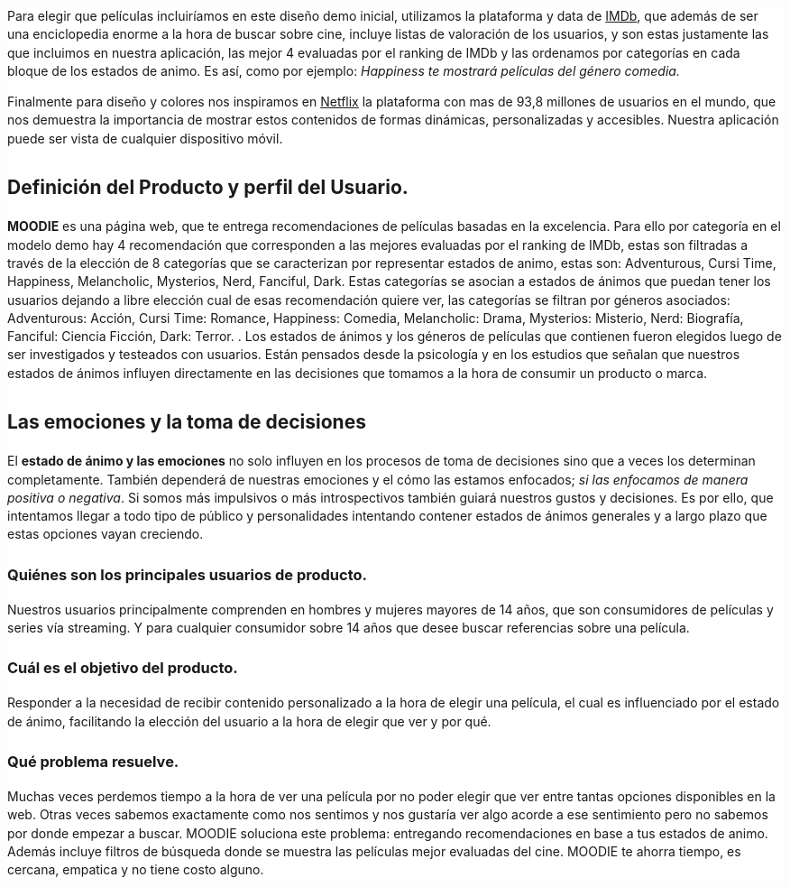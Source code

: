 Para elegir que películas incluiríamos en este diseño demo inicial, utilizamos la plataforma y data de    [IMDb](https://www.imdb.com/), que además de ser una enciclopedia enorme a la hora de buscar sobre cine, incluye listas de valoración de los usuarios, y son estas justamente las que incluimos en nuestra aplicación, las mejor 4 evaluadas por el ranking de IMDb y las ordenamos por categorías en cada bloque de los estados de animo. Es así, como por ejemplo: _Happiness te mostrará películas del género comedia._

Finalmente para diseño y colores nos inspiramos en   [Netflix](https://www.netflix.com/) la plataforma con mas de 93,8 millones de usuarios en el mundo, que nos demuestra la importancia de mostrar estos contenidos de formas dinámicas, personalizadas y accesibles. Nuestra aplicación puede ser vista de cualquier dispositivo móvil.

## Definición del Producto y  perfil del Usuario.

**MOODIE** es una página web, que te entrega recomendaciones de películas basadas en la excelencia. Para ello por categoría en el modelo demo hay 4  recomendación que corresponden a las mejores evaluadas por el ranking de IMDb, estas son filtradas a través de la elección de 8 categorías que se caracterizan por representar estados de animo, estas son: Adventurous, Cursi Time, Happiness, Melancholic, Mysterios, Nerd, Fanciful, Dark. Estas categorías se asocian a estados de ánimos que puedan tener los usuarios dejando a libre elección cual de esas recomendación quiere ver, las categorías se filtran por géneros asociados: Adventurous: Acción, Cursi Time: Romance, Happiness: Comedia, Melancholic: Drama, Mysterios: Misterio, Nerd: Biografía, Fanciful: Ciencia Ficción, Dark: Terror. . Los estados de ánimos y los géneros de películas que contienen fueron elegidos luego de ser investigados y testeados con usuarios. Están pensados desde la psicología y en los estudios que señalan que nuestros estados de ánimos influyen directamente en las decisiones que tomamos a la hora de consumir un producto o marca.
## Las emociones y la toma de decisiones

El  **estado de ánimo y las emociones**  no solo influyen en los procesos de toma de decisiones sino que a veces los determinan completamente.  También dependerá de nuestras emociones y el cómo las estamos enfocados; _si las enfocamos de manera positiva o negativa_. Si somos más impulsivos o más introspectivos también guiará nuestros gustos y decisiones. Es por ello, que intentamos llegar a todo tipo de público y personalidades intentando contener estados de ánimos generales y a largo plazo que estas opciones vayan creciendo.

###  Quiénes son los principales usuarios de producto.
Nuestros usuarios principalmente comprenden en hombres y mujeres mayores de 14 años, que son consumidores de películas y series vía streaming. Y para cualquier consumidor sobre 14 años que desee buscar referencias sobre una película.
### Cuál es el objetivo del producto.
Responder a la necesidad de recibir contenido personalizado a la hora de elegir una película, el cual es influenciado por el estado de ánimo, facilitando la elección del usuario a la hora de elegir que ver y por qué.

### Qué problema resuelve.
Muchas veces perdemos tiempo a la hora de ver una película por no poder elegir que ver entre tantas opciones disponibles en la web. Otras veces sabemos exactamente como nos sentimos y nos gustaría ver algo acorde a ese sentimiento pero no sabemos por donde empezar a buscar. MOODIE soluciona este problema: entregando recomendaciones en base a tus estados de animo. Además incluye filtros de búsqueda donde se muestra las películas mejor evaluadas del cine. MOODIE te ahorra tiempo, es cercana, empatica y no tiene costo alguno.
